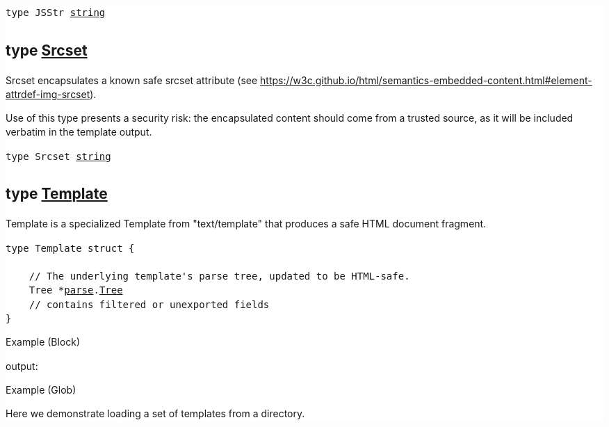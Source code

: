 <pre>type JSStr <a href="/pkg/builtin/#string">string</a></pre>











## <a id="Srcset">type</a> [Srcset](https://golang.org/src/html/template/content.go?s=3974:3987#L83)
Srcset encapsulates a known safe srcset attribute
(see <a href="https://w3c.github.io/html/semantics-embedded-content.html#element-attrdef-img-srcset">https://w3c.github.io/html/semantics-embedded-content.html#element-attrdef-img-srcset</a>).

Use of this type presents a security risk:
the encapsulated content should come from a trusted source,
as it will be included verbatim in the template output.


<pre>type Srcset <a href="/pkg/builtin/#string">string</a></pre>











## <a id="Template">type</a> [Template](https://golang.org/src/html/template/template.go?s=388:824#L9)
Template is a specialized Template from "text/template" that produces a safe
HTML document fragment.


<pre>type Template struct {

    <span class="comment">// The underlying template&#39;s parse tree, updated to be HTML-safe.</span>
<span id="Template.Tree"></span>    Tree *<a href="/pkg/text/template/parse/">parse</a>.<a href="/pkg/text/template/parse/#Tree">Tree</a>
    <span class="comment">// contains filtered or unexported fields</span>
}
</pre>






<a id="example_Template_block">Example (Block)</a>


```go
```

output:
```txt
```

<a id="example_Template_glob">Example (Glob)</a>
<p>Here we demonstrate loading a set of templates from a directory.
</p>
